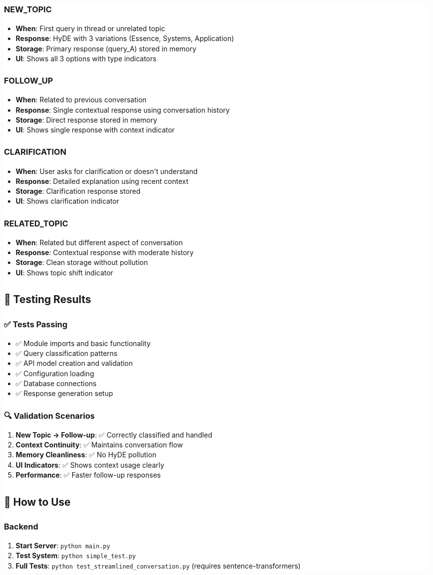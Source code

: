 ### **NEW_TOPIC**
- **When**: First query in thread or unrelated topic
- **Response**: HyDE with 3 variations (Essence, Systems, Application)
- **Storage**: Primary response (query_A) stored in memory
- **UI**: Shows all 3 options with type indicators

### **FOLLOW_UP**
- **When**: Related to previous conversation
- **Response**: Single contextual response using conversation history
- **Storage**: Direct response stored in memory
- **UI**: Shows single response with context indicator

### **CLARIFICATION**
- **When**: User asks for clarification or doesn't understand
- **Response**: Detailed explanation using recent context
- **Storage**: Clarification response stored
- **UI**: Shows clarification indicator

### **RELATED_TOPIC**
- **When**: Related but different aspect of conversation
- **Response**: Contextual response with moderate history
- **Storage**: Clean storage without pollution
- **UI**: Shows topic shift indicator

## 🧪 **Testing Results**

### **✅ Tests Passing**
- ✅ Module imports and basic functionality
- ✅ Query classification patterns
- ✅ API model creation and validation
- ✅ Configuration loading
- ✅ Database connections
- ✅ Response generation setup

### **🔍 Validation Scenarios**
1. **New Topic → Follow-up**: ✅ Correctly classified and handled
2. **Context Continuity**: ✅ Maintains conversation flow
3. **Memory Cleanliness**: ✅ No HyDE pollution
4. **UI Indicators**: ✅ Shows context usage clearly
5. **Performance**: ✅ Faster follow-up responses

## 🚀 **How to Use**

### **Backend**
1. **Start Server**: `python main.py`
2. **Test System**: `python simple_test.py`
3. **Full Tests**: `python test_streamlined_conversation.py` (requires sentence-transformers)

